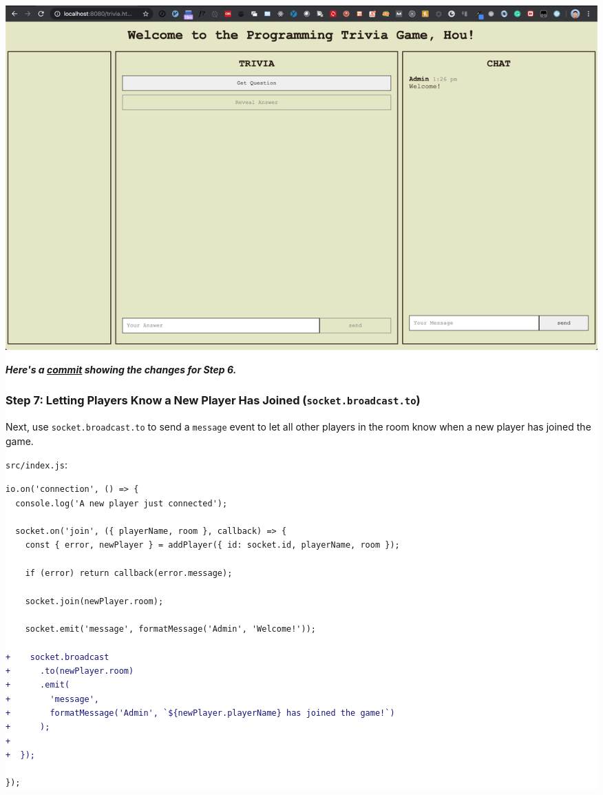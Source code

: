![Step 6 Welcome Chat Message](../images/step-6-welcome-chat-message.png)

**_Here's a [commit](https://github.com/intro-to-nodejs/trivia-game/commit/ba007b32b60951a0e17ba93a4d4b60828f6b54f8) showing the changes for Step 6._**

### Step 7: Letting Players Know a New Player Has Joined (`socket.broadcast.to`)

Next, use `socket.broadcast.to` to send a `message` event to let all other players in the room know when a new player has joined the game.

`src/index.js`:

```diff
io.on('connection', () => {
  console.log('A new player just connected');

  socket.on('join', ({ playerName, room }, callback) => {
    const { error, newPlayer } = addPlayer({ id: socket.id, playerName, room });

    if (error) return callback(error.message);

    socket.join(newPlayer.room);

    socket.emit('message', formatMessage('Admin', 'Welcome!'));

+    socket.broadcast
+      .to(newPlayer.room)
+      .emit(
+        'message',
+        formatMessage('Admin', `${newPlayer.playerName} has joined the game!`)
+      );
+
+  });

});
```
